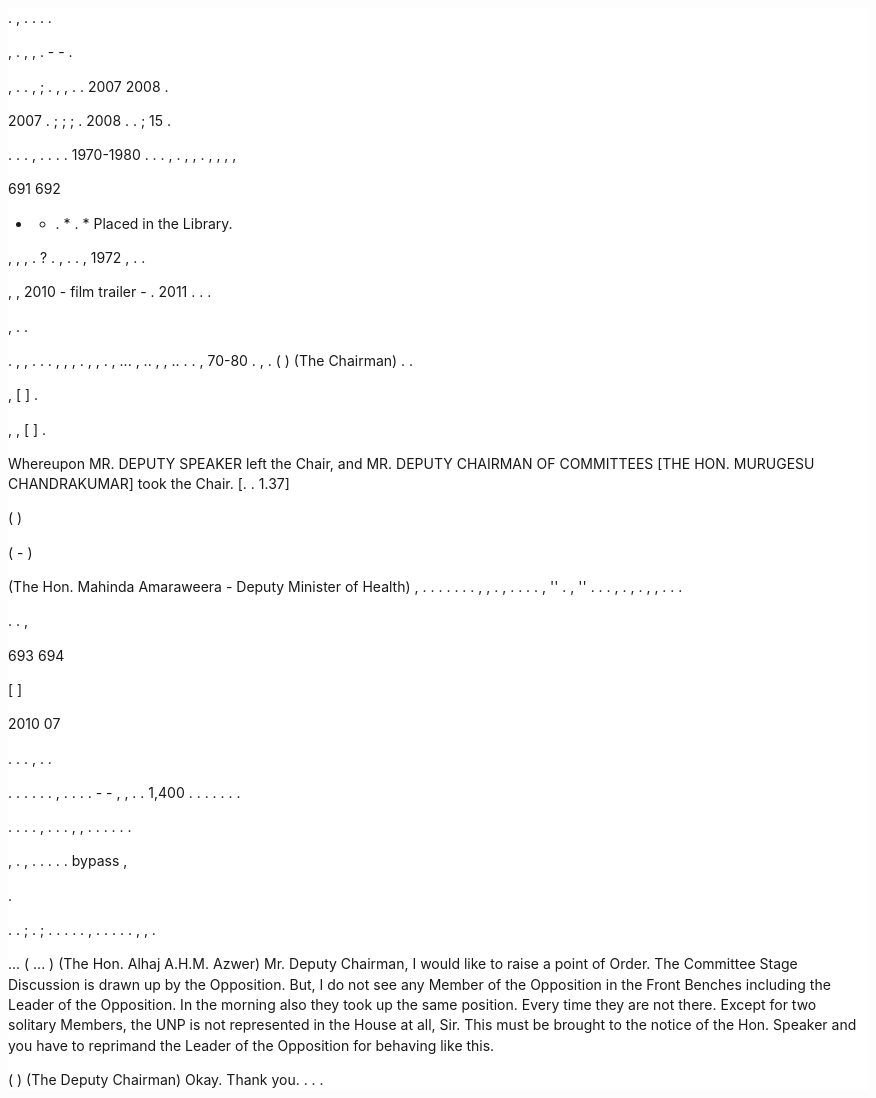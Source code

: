 . , . . . .

, . , , . - - .

, . . , ; . , , . . 2007 2008 .

2007 . ; ; ; . 2008 . . ; 15 .

. . . , . . . . 1970-1980 . . . , . , , . , , , ,

691 692

- * . * . * Placed in the Library.

, , , . ? . , . . , 1972 , . .

, , 2010 - film trailer - . 2011 . . .

, . .

. , , . . . , , , . , , . , ... , .. , , .. . . , 70-80 . , . ( ) (The Chairman) . .

, [ ] .

, , [ ] .

Whereupon MR. DEPUTY SPEAKER left the Chair, and MR. DEPUTY CHAIRMAN OF COMMITTEES [THE HON. MURUGESU CHANDRAKUMAR] took the Chair. [. . 1.37]

( )

( - )

(The Hon. Mahinda Amaraweera - Deputy Minister of Health) , . . . . . . . , , . , . . . . , '' . , '' . . . , . , . , , . . .

. . ,

693 694

[ ]

2010 07

. . . , . .

. . . . . . , . . . . - - , , . . 1,400 . . . . . . .

. . . . , . . . , , . . . . . .

, . , . . . . . bypass ,

.

. . ; . ; . . . . . , . . . . . , , .

... ( ... ) (The Hon. Alhaj A.H.M. Azwer) Mr. Deputy Chairman, I would like to raise a point of Order. The Committee Stage Discussion is drawn up by the Opposition. But, I do not see any Member of the Opposition in the Front Benches including the Leader of the Opposition. In the morning also they took up the same position. Every time they are not there. Except for two solitary Members, the UNP is not represented in the House at all, Sir. This must be brought to the notice of the Hon. Speaker and you have to reprimand the Leader of the Opposition for behaving like this.

( ) (The Deputy Chairman) Okay. Thank you. . . .
